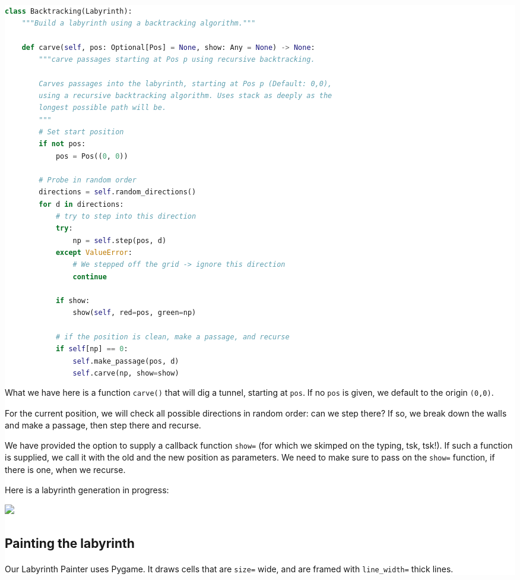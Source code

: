 ```python
class Backtracking(Labyrinth):
    """Build a labyrinth using a backtracking algorithm."""

    def carve(self, pos: Optional[Pos] = None, show: Any = None) -> None:
        """carve passages starting at Pos p using recursive backtracking.

        Carves passages into the labyrinth, starting at Pos p (Default: 0,0),
        using a recursive backtracking algorithm. Uses stack as deeply as the
        longest possible path will be.
        """
        # Set start position
        if not pos:
            pos = Pos((0, 0))

        # Probe in random order
        directions = self.random_directions()
        for d in directions:
            # try to step into this direction
            try:
                np = self.step(pos, d)
            except ValueError:
                # We stepped off the grid -> ignore this direction
                continue

            if show:
                show(self, red=pos, green=np)

            # if the position is clean, make a passage, and recurse
            if self[np] == 0:
                self.make_passage(pos, d)
                self.carve(np, show=show)
```

What we have here is a function `carve()` that will dig a tunnel, starting at `pos`. If no `pos` is given, we default to the origin `(0,0)`.

For the current position, we will check all possible directions in random order: can we step there? If so, we break down the walls and make a passage, then step there and recurse. 

We have provided the option to supply a callback function `show=` (for which we skimped on the typing, tsk, tsk!). If such a function is supplied, we call it with the old and the new position as parameters. We need to make sure to pass on the `show=` function, if there is one, when we recurse.


Here is a labyrinth generation in progress:

![](/uploads/2021/01/backtracking.png)

## Painting the labyrinth

Our Labyrinth Painter uses Pygame. It draws cells that are `size=` wide, and are framed with `line_width=` thick lines.
